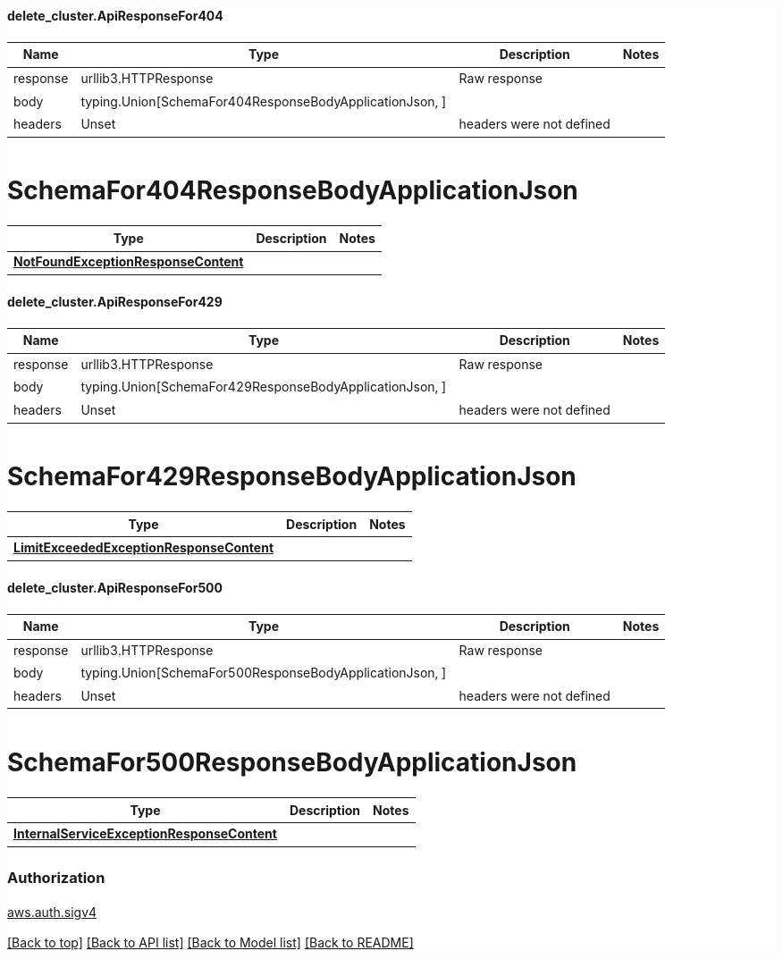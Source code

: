 
#### delete_cluster.ApiResponseFor404
Name | Type | Description  | Notes
------------- | ------------- | ------------- | -------------
response | urllib3.HTTPResponse | Raw response |
body | typing.Union[SchemaFor404ResponseBodyApplicationJson, ] |  |
headers | Unset | headers were not defined |

# SchemaFor404ResponseBodyApplicationJson
Type | Description  | Notes
------------- | ------------- | -------------
[**NotFoundExceptionResponseContent**](../../models/NotFoundExceptionResponseContent.md) |  | 


#### delete_cluster.ApiResponseFor429
Name | Type | Description  | Notes
------------- | ------------- | ------------- | -------------
response | urllib3.HTTPResponse | Raw response |
body | typing.Union[SchemaFor429ResponseBodyApplicationJson, ] |  |
headers | Unset | headers were not defined |

# SchemaFor429ResponseBodyApplicationJson
Type | Description  | Notes
------------- | ------------- | -------------
[**LimitExceededExceptionResponseContent**](../../models/LimitExceededExceptionResponseContent.md) |  | 


#### delete_cluster.ApiResponseFor500
Name | Type | Description  | Notes
------------- | ------------- | ------------- | -------------
response | urllib3.HTTPResponse | Raw response |
body | typing.Union[SchemaFor500ResponseBodyApplicationJson, ] |  |
headers | Unset | headers were not defined |

# SchemaFor500ResponseBodyApplicationJson
Type | Description  | Notes
------------- | ------------- | -------------
[**InternalServiceExceptionResponseContent**](../../models/InternalServiceExceptionResponseContent.md) |  | 


### Authorization

[aws.auth.sigv4](../../../README.md#aws.auth.sigv4)

[[Back to top]](#__pageTop) [[Back to API list]](../../../README.md#documentation-for-api-endpoints) [[Back to Model list]](../../../README.md#documentation-for-models) [[Back to README]](../../../README.md)

